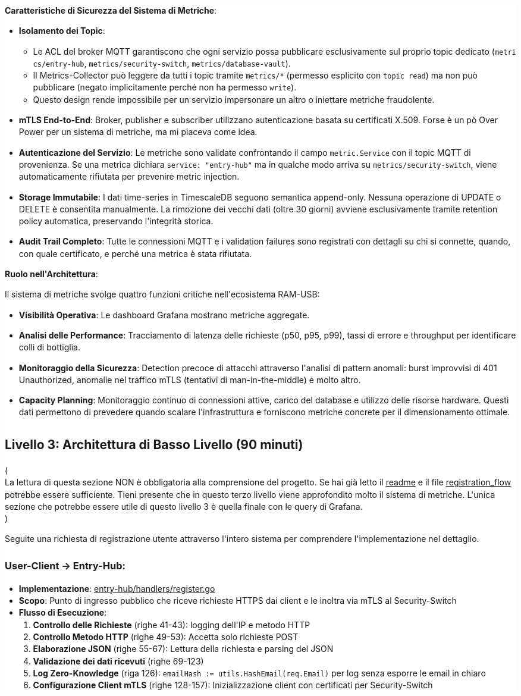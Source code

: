 **Caratteristiche di Sicurezza del Sistema di Metriche**:

- **Isolamento dei Topic**: 
  - Le ACL del broker MQTT garantiscono che ogni servizio possa pubblicare esclusivamente sul proprio topic dedicato (`metrics/entry-hub`, `metrics/security-switch`, `metrics/database-vault`). 
  - Il Metrics-Collector può leggere da tutti i topic tramite `metrics/*` (permesso esplicito con `topic read`) ma non può pubblicare (negato implicitamente perché non ha permesso `write`).
  - Questo design rende impossibile per un servizio impersonare un altro o iniettare metriche fraudolente.

- **mTLS End-to-End**: Broker, publisher e subscriber utilizzano autenticazione basata su certificati X.509. Forse è un pò Over Power per un sistema di metriche, ma mi piaceva come idea. 

- **Autenticazione del Servizio**: Le metriche sono validate confrontando il campo `metric.Service` con il topic MQTT di provenienza. 
Se una metrica dichiara `service: "entry-hub"` ma in qualche modo arriva su `metrics/security-switch`, viene automaticamente rifiutata per prevenire metric injection.

- **Storage Immutabile**: I dati time-series in TimescaleDB seguono semantica append-only. Nessuna operazione di UPDATE o DELETE è consentita manualmente. La rimozione dei vecchi dati (oltre 30 giorni) avviene esclusivamente tramite retention policy automatica, preservando l'integrità storica.

- **Audit Trail Completo**: Tutte le connessioni MQTT e i validation failures sono registrati con dettagli su chi si connette, quando, con quale certificato, e perché una metrica è stata rifiutata.

**Ruolo nell'Architettura**:

Il sistema di metriche svolge quattro funzioni critiche nell'ecosistema RAM-USB:

- **Visibilità Operativa**: Le dashboard Grafana mostrano metriche aggregate. 

- **Analisi delle Performance**: Tracciamento di latenza delle richieste (p50, p95, p99), tassi di errore e throughput per identificare colli di bottiglia.

- **Monitoraggio della Sicurezza**: Detection precoce di attacchi attraverso l'analisi di pattern anomali: burst improvvisi di 401 Unauthorized, anomalie nel traffico mTLS (tentativi di man-in-the-middle) e molto altro.

- **Capacity Planning**: Monitoraggio continuo di connessioni attive, carico del database e utilizzo delle risorse hardware. Questi dati permettono di prevedere quando scalare l'infrastruttura e forniscono metriche concrete per il dimensionamento ottimale.

## Livello 3: Architettura di Basso Livello (90 minuti)
(  
La lettura di questa sezione NON è obbligatoria alla comprensione del progetto. Se hai già letto il [readme](../README.md) e il file [registration_flow](../documentation/registration_flow.md) potrebbe essere sufficiente. 
Tieni presente che in questo terzo livello viene approfondito molto il sistema di metriche.
L'unica sezione che potrebbe essere utile di questo livello 3 è quella finale con le query di Grafana.  
)  

Seguite una richiesta di registrazione utente attraverso l'intero sistema per comprendere l'implementazione nel dettaglio.

### **User-Client -> Entry-Hub:**
- **Implementazione**: [entry-hub/handlers/register.go](../entry-hub/handlers/register.go)
- **Scopo**: Punto di ingresso pubblico che riceve richieste HTTPS dai client e le inoltra via mTLS al Security-Switch
- **Flusso di Esecuzione**:
  1. **Controllo delle Richieste** (righe 41-43): logging dell'IP e metodo HTTP
  2. **Controllo Metodo HTTP** (righe 49-53): Accetta solo richieste POST
  3. **Elaborazione JSON** (righe 55-67): Lettura della richiesta e parsing del JSON
  4. **Validazione dei dati ricevuti** (righe 69-123)
  5. **Log Zero-Knowledge** (riga 126): `emailHash := utils.HashEmail(req.Email)` per log senza esporre le email in chiaro
  6. **Configurazione Client mTLS** (righe 128-157): Inizializzazione client con certificati per Security-Switch